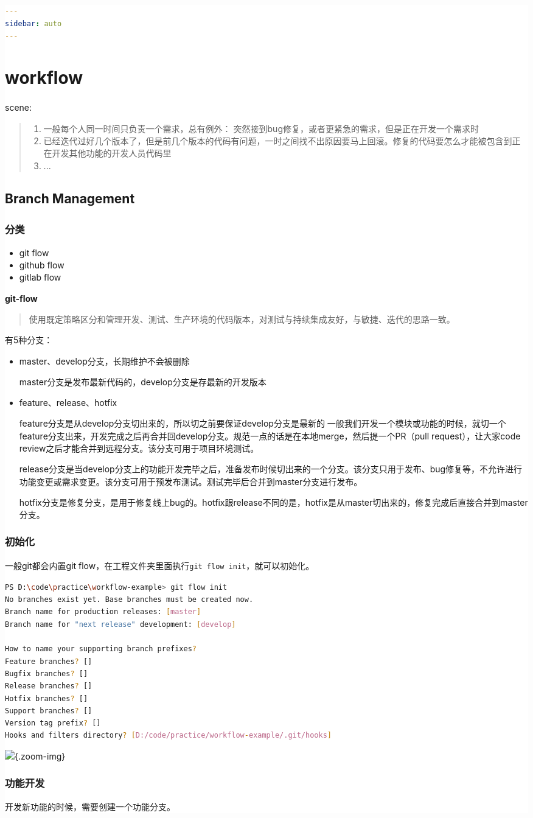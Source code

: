 ```yaml
---
sidebar: auto
---
```

# workflow
scene:
> 1. 一般每个人同一时间只负责一个需求，总有例外：
>    突然接到bug修复，或者更紧急的需求，但是正在开发一个需求时
> 2. 已经迭代过好几个版本了，但是前几个版本的代码有问题，一时之间找不出原因要马上回滚。修复的代码要怎么才能被包含到正在开发其他功能的开发人员代码里
> 3. ...

## Branch Management
### 分类
- git flow
- github flow
- gitlab flow

**git-flow**
> 使用既定策略区分和管理开发、测试、生产环境的代码版本，对测试与持续集成友好，与敏捷、迭代的思路一致。

有5种分支：
- master、develop分支，长期维护不会被删除

  master分支是发布最新代码的，develop分支是存最新的开发版本

- feature、release、hotfix

  feature分支是从develop分支切出来的，所以切之前要保证develop分支是最新的
  一般我们开发一个模块或功能的时候，就切一个feature分支出来，开发完成之后再合并回develop分支。规范一点的话是在本地merge，然后提一个PR（pull request），让大家code review之后才能合并到远程分支。该分支可用于项目环境测试。

  release分支是当develop分支上的功能开发完毕之后，准备发布时候切出来的一个分支。该分支只用于发布、bug修复等，不允许进行功能变更或需求变更。该分支可用于预发布测试。测试完毕后合并到master分支进行发布。

  hotfix分支是修复分支，是用于修复线上bug的。hotfix跟release不同的是，hotfix是从master切出来的，修复完成后直接合并到master分支。

### 初始化
一般git都会内置git flow，在工程文件夹里面执行`git flow init`，就可以初始化。
```bash
PS D:\code\practice\workflow-example> git flow init
No branches exist yet. Base branches must be created now.
Branch name for production releases: [master]
Branch name for "next release" development: [develop]

How to name your supporting branch prefixes?
Feature branches? []
Bugfix branches? []
Release branches? []
Hotfix branches? []
Support branches? []
Version tag prefix? []
Hooks and filters directory? [D:/code/practice/workflow-example/.git/hooks]
```
![](http://img.littlegrayss.com/mpxaur63n4){.zoom-img}
### 功能开发
开发新功能的时候，需要创建一个功能分支。
